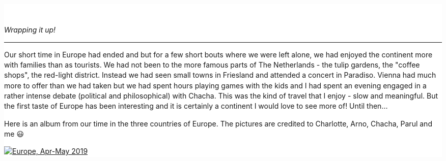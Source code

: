 <div class="postimg">
  <div class="grid">
    <div class="grid-column-50">
      <a href="https://live.staticflickr.com/65535/48687790013_6598757723_c.jpg" data-toggle="lightbox">
        <img class="lazy" data-src="https://live.staticflickr.com/65535/48687790013_6598757723.jpg">
      </a>
    </div>
    <div class="grid-column-50">
      <a href="https://live.staticflickr.com/65535/48688298962_fc812e03f3_c.jpg" data-toggle="lightbox">
        <img class="lazy" data-src="https://live.staticflickr.com/65535/48688298962_fc812e03f3.jpg">
      </a>
    </div>
  </div>
  <em>Wrapping it up!</em>
</div>

<hr />

Our short time in Europe had ended and but for a few short bouts where we were left alone, we had enjoyed the continent more with families than as tourists. We had not been to the more famous parts of The Netherlands - the tulip gardens, the "coffee shops", the red-light district. Instead we had seen small towns in Friesland and attended a concert in Paradiso. Vienna had much more to offer than we had taken but we had spent hours playing games with the kids and I had spent an evening engaged in a rather intense debate (political and philosophical) with Chacha. This was the kind of travel that I enjoy - slow and meaningful. But the first taste of Europe has been interesting and it is certainly a continent I would love to see more of! Until then...

Here is an album from our time in the three countries of Europe. The pictures are credited to Charlotte, Arno, Chacha, Parul and me :smiley:

<a data-flickr-embed="true" data-header="true"  href="https://www.flickr.com/photos/140507143@N02/albums/72157710722844292" title="Europe, Apr-May 2019"><img src="https://live.staticflickr.com/65535/48688261227_74f4b07c46.jpg" alt="Europe, Apr-May 2019"></a><script async src="//embedr.flickr.com/assets/client-code.js" charset="utf-8"></script>
